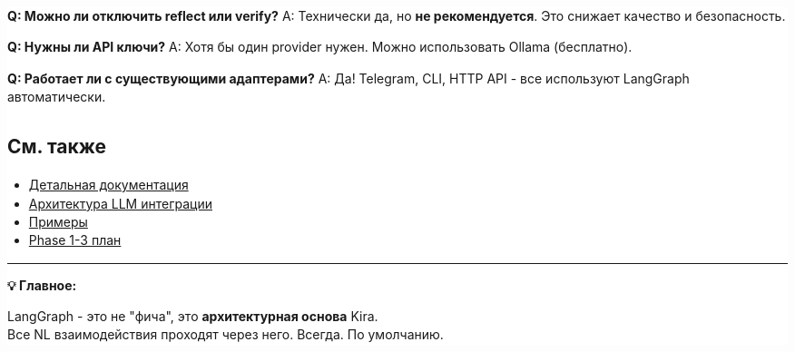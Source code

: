 **Q: Можно ли отключить reflect или verify?**
A: Технически да, но **не рекомендуется**. Это снижает качество и безопасность.

**Q: Нужны ли API ключи?**
A: Хотя бы один provider нужен. Можно использовать Ollama (бесплатно).

**Q: Работает ли с существующими адаптерами?**
A: Да! Telegram, CLI, HTTP API - все используют LangGraph автоматически.

## См. также

- [Детальная документация](docs/HOW-TO-ENABLE-LANGGRAPH.md)
- [Архитектура LLM интеграции](docs/architecture/langgraph-llm-integration.md)
- [Примеры](examples/langgraph_integration_example.py)
- [Phase 1-3 план](CONTRIBUTING.md)

---

**💡 Главное:**

LangGraph - это не "фича", это **архитектурная основа** Kira.  
Все NL взаимодействия проходят через него. Всегда. По умолчанию.

